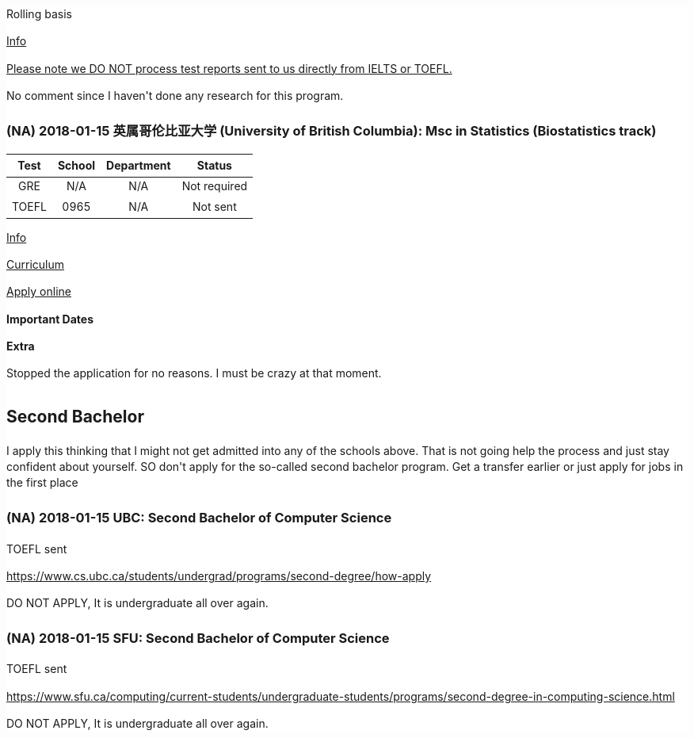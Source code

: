Rolling basis

[Info](https://www.graduate.study.cam.ac.uk/courses/directory/maammpcbi)

[Please note we DO NOT process test reports sent to us directly from IELTS or TOEFL.](https://www.graduate.study.cam.ac.uk/how-do-i-apply/supporting-documentation/evidence-competence-english)

No comment since I haven't done any research for this program.

### (NA) 2018-01-15 英属哥伦比亚大学 (University of British Columbia): Msc in Statistics (Biostatistics track)

| Test  | School | Department  | Status   |
| :---: |:------:| :----------:| :------: |
| GRE   | N/A    | N/A         | Not required |
| TOEFL | 0965   | N/A         | Not sent |

[Info](https://www.stat.ubc.ca/Msc-program-details)

[Curriculum](https://www.stat.ubc.ca/Msc-program-details)

[Apply online](https://www.stat.ubc.ca/Msc-program-details)

**Important Dates**

**Extra**

Stopped the application for no reasons. I must be crazy at that moment.

## Second Bachelor

I apply this thinking that I might not get admitted into any of the schools above. That is not going help the process and just stay confident about yourself. SO don't apply for the so-called second bachelor program. Get a transfer earlier or just apply for jobs in the first place

### (NA) 2018-01-15 UBC: Second Bachelor of Computer Science

TOEFL sent

https://www.cs.ubc.ca/students/undergrad/programs/second-degree/how-apply

DO NOT APPLY, It is undergraduate all over again.

### (NA) 2018-01-15 SFU: Second Bachelor of Computer Science

TOEFL sent

https://www.sfu.ca/computing/current-students/undergraduate-students/programs/second-degree-in-computing-science.html

DO NOT APPLY, It is undergraduate all over again.

